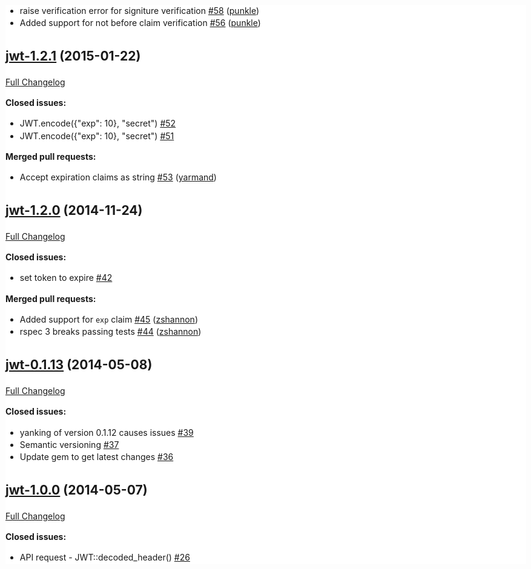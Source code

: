 - raise verification error for signiture verification [\#58](https://github.com/jwt/ruby-jwt/pull/58) ([punkle](https://github.com/punkle))
- Added support for not before claim verification [\#56](https://github.com/jwt/ruby-jwt/pull/56) ([punkle](https://github.com/punkle))

## [jwt-1.2.1](https://github.com/jwt/ruby-jwt/tree/jwt-1.2.1) (2015-01-22)

[Full Changelog](https://github.com/jwt/ruby-jwt/compare/jwt-1.2.0...jwt-1.2.1)

**Closed issues:**

- JWT.encode\({"exp": 10}, "secret"\) [\#52](https://github.com/jwt/ruby-jwt/issues/52)
- JWT.encode\({"exp": 10}, "secret"\) [\#51](https://github.com/jwt/ruby-jwt/issues/51)

**Merged pull requests:**

- Accept expiration claims as string [\#53](https://github.com/jwt/ruby-jwt/pull/53) ([yarmand](https://github.com/yarmand))

## [jwt-1.2.0](https://github.com/jwt/ruby-jwt/tree/jwt-1.2.0) (2014-11-24)

[Full Changelog](https://github.com/jwt/ruby-jwt/compare/jwt-0.1.13...jwt-1.2.0)

**Closed issues:**

- set token to expire [\#42](https://github.com/jwt/ruby-jwt/issues/42)

**Merged pull requests:**

- Added support for `exp` claim [\#45](https://github.com/jwt/ruby-jwt/pull/45) ([zshannon](https://github.com/zshannon))
- rspec 3 breaks passing tests [\#44](https://github.com/jwt/ruby-jwt/pull/44) ([zshannon](https://github.com/zshannon))

## [jwt-0.1.13](https://github.com/jwt/ruby-jwt/tree/jwt-0.1.13) (2014-05-08)

[Full Changelog](https://github.com/jwt/ruby-jwt/compare/jwt-1.0.0...jwt-0.1.13)

**Closed issues:**

- yanking of version 0.1.12 causes issues [\#39](https://github.com/jwt/ruby-jwt/issues/39)
- Semantic versioning [\#37](https://github.com/jwt/ruby-jwt/issues/37)
- Update gem to get latest changes [\#36](https://github.com/jwt/ruby-jwt/issues/36)

## [jwt-1.0.0](https://github.com/jwt/ruby-jwt/tree/jwt-1.0.0) (2014-05-07)

[Full Changelog](https://github.com/jwt/ruby-jwt/compare/jwt-0.1.11...jwt-1.0.0)

**Closed issues:**

- API request - JWT::decoded\_header\(\) [\#26](https://github.com/jwt/ruby-jwt/issues/26)
